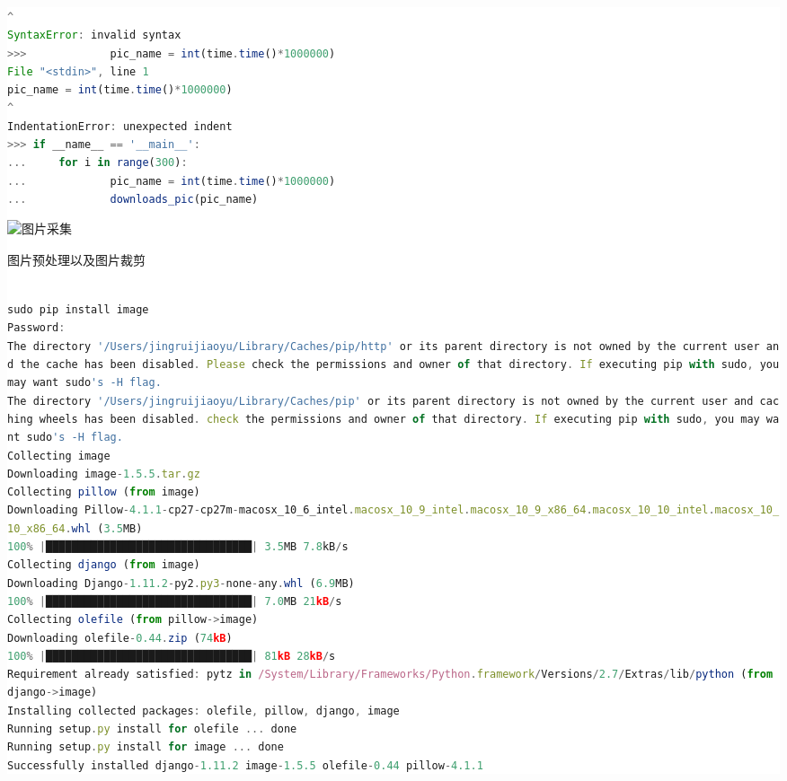 ```javascript
^
SyntaxError: invalid syntax
>>>             pic_name = int(time.time()*1000000)
File "<stdin>", line 1
pic_name = int(time.time()*1000000)
^
IndentationError: unexpected indent
>>> if __name__ == '__main__':
...     for i in range(300):
...             pic_name = int(time.time()*1000000)
...             downloads_pic(pic_name)


```



![图片采集](https://www.iswin.org/attach/machineLearn-pics_sava.png)

图片预处理以及图片裁剪

```javascript

sudo pip install image
Password:
The directory '/Users/jingruijiaoyu/Library/Caches/pip/http' or its parent directory is not owned by the current user and the cache has been disabled. Please check the permissions and owner of that directory. If executing pip with sudo, you may want sudo's -H flag.
The directory '/Users/jingruijiaoyu/Library/Caches/pip' or its parent directory is not owned by the current user and caching wheels has been disabled. check the permissions and owner of that directory. If executing pip with sudo, you may want sudo's -H flag.
Collecting image
Downloading image-1.5.5.tar.gz
Collecting pillow (from image)
Downloading Pillow-4.1.1-cp27-cp27m-macosx_10_6_intel.macosx_10_9_intel.macosx_10_9_x86_64.macosx_10_10_intel.macosx_10_10_x86_64.whl (3.5MB)
100% |████████████████████████████████| 3.5MB 7.8kB/s 
Collecting django (from image)
Downloading Django-1.11.2-py2.py3-none-any.whl (6.9MB)
100% |████████████████████████████████| 7.0MB 21kB/s 
Collecting olefile (from pillow->image)
Downloading olefile-0.44.zip (74kB)
100% |████████████████████████████████| 81kB 28kB/s 
Requirement already satisfied: pytz in /System/Library/Frameworks/Python.framework/Versions/2.7/Extras/lib/python (from django->image)
Installing collected packages: olefile, pillow, django, image
Running setup.py install for olefile ... done
Running setup.py install for image ... done
Successfully installed django-1.11.2 image-1.5.5 olefile-0.44 pillow-4.1.1


```

